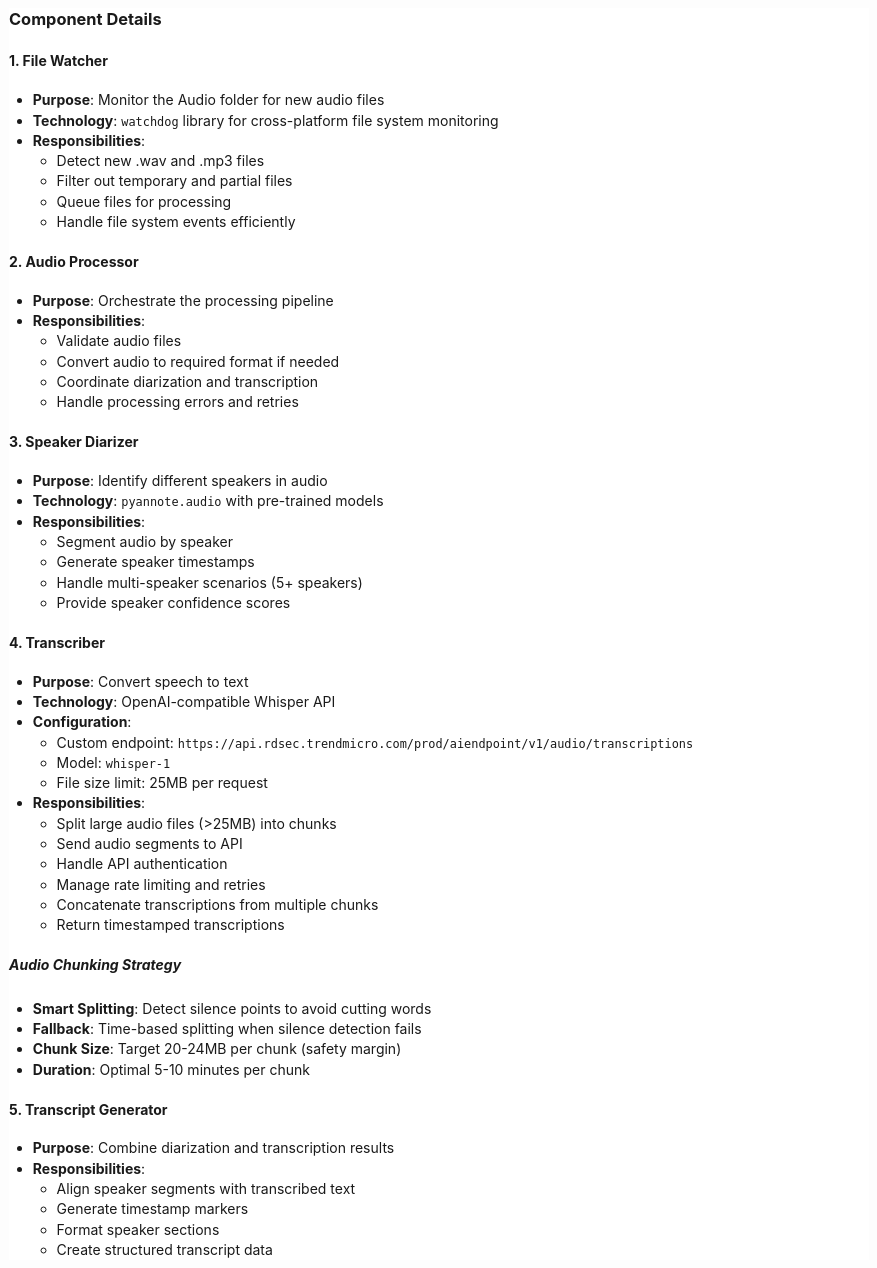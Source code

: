 ### Component Details

#### 1. File Watcher
- **Purpose**: Monitor the Audio folder for new audio files
- **Technology**: `watchdog` library for cross-platform file system monitoring
- **Responsibilities**:
  - Detect new .wav and .mp3 files
  - Filter out temporary and partial files
  - Queue files for processing
  - Handle file system events efficiently

#### 2. Audio Processor
- **Purpose**: Orchestrate the processing pipeline
- **Responsibilities**:
  - Validate audio files
  - Convert audio to required format if needed
  - Coordinate diarization and transcription
  - Handle processing errors and retries

#### 3. Speaker Diarizer
- **Purpose**: Identify different speakers in audio
- **Technology**: `pyannote.audio` with pre-trained models
- **Responsibilities**:
  - Segment audio by speaker
  - Generate speaker timestamps
  - Handle multi-speaker scenarios (5+ speakers)
  - Provide speaker confidence scores

#### 4. Transcriber
- **Purpose**: Convert speech to text
- **Technology**: OpenAI-compatible Whisper API
- **Configuration**:
  - Custom endpoint: `https://api.rdsec.trendmicro.com/prod/aiendpoint/v1/audio/transcriptions`
  - Model: `whisper-1`
  - File size limit: 25MB per request
- **Responsibilities**:
  - Split large audio files (>25MB) into chunks
  - Send audio segments to API
  - Handle API authentication
  - Manage rate limiting and retries
  - Concatenate transcriptions from multiple chunks
  - Return timestamped transcriptions

##### Audio Chunking Strategy
- **Smart Splitting**: Detect silence points to avoid cutting words
- **Fallback**: Time-based splitting when silence detection fails
- **Chunk Size**: Target 20-24MB per chunk (safety margin)
- **Duration**: Optimal 5-10 minutes per chunk

#### 5. Transcript Generator
- **Purpose**: Combine diarization and transcription results
- **Responsibilities**:
  - Align speaker segments with transcribed text
  - Generate timestamp markers
  - Format speaker sections
  - Create structured transcript data
